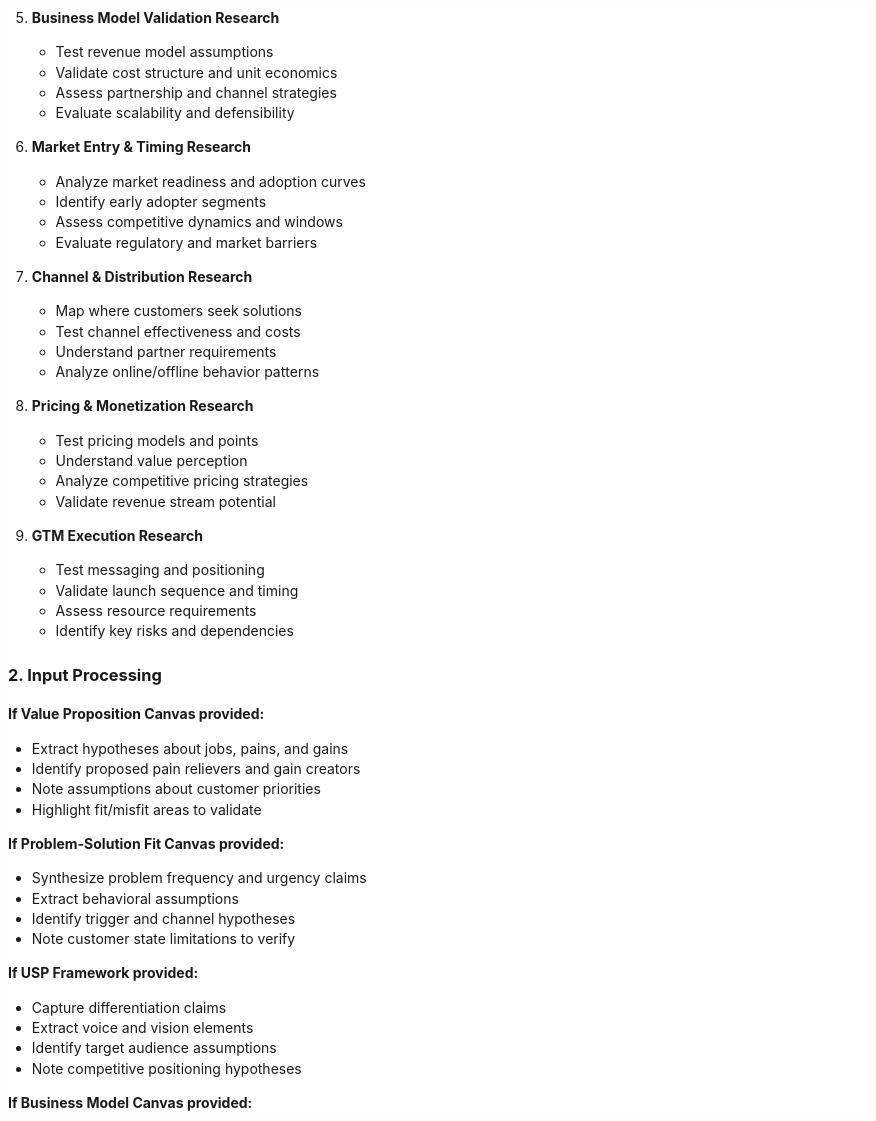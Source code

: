 5. **Business Model Validation Research**

   - Test revenue model assumptions
   - Validate cost structure and unit economics
   - Assess partnership and channel strategies
   - Evaluate scalability and defensibility

6. **Market Entry & Timing Research**

   - Analyze market readiness and adoption curves
   - Identify early adopter segments
   - Assess competitive dynamics and windows
   - Evaluate regulatory and market barriers

7. **Channel & Distribution Research**

   - Map where customers seek solutions
   - Test channel effectiveness and costs
   - Understand partner requirements
   - Analyze online/offline behavior patterns

8. **Pricing & Monetization Research**

   - Test pricing models and points
   - Understand value perception
   - Analyze competitive pricing strategies
   - Validate revenue stream potential

9. **GTM Execution Research**
   - Test messaging and positioning
   - Validate launch sequence and timing
   - Assess resource requirements
   - Identify key risks and dependencies

### 2. Input Processing

**If Value Proposition Canvas provided:**

- Extract hypotheses about jobs, pains, and gains
- Identify proposed pain relievers and gain creators
- Note assumptions about customer priorities
- Highlight fit/misfit areas to validate

**If Problem-Solution Fit Canvas provided:**

- Synthesize problem frequency and urgency claims
- Extract behavioral assumptions
- Identify trigger and channel hypotheses
- Note customer state limitations to verify

**If USP Framework provided:**

- Capture differentiation claims
- Extract voice and vision elements
- Identify target audience assumptions
- Note competitive positioning hypotheses

**If Business Model Canvas provided:**
